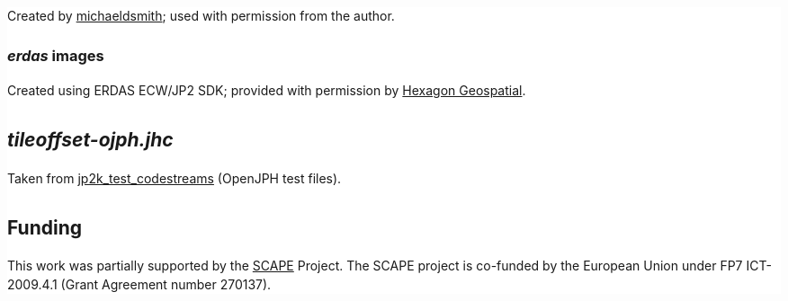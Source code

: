 Created by [michaeldsmith](https://github.com/openpreserve/jpylyzer-test-files/issues/8#issuecomment-1743334801); used with permission from the author.

### *erdas* images

Created using ERDAS ECW/JP2 SDK; provided with permission by [Hexagon Geospatial](https://hexagon.com/company/divisions/safety-infrastructure-geospatial).

## *tileoffset-ojph.jhc*

Taken from [jp2k_test_codestreams](https://github.com/aous72/jp2k_test_codestreams/) (OpenJPH test files).

## Funding
This work was partially supported by the [SCAPE](http://www.scape-project.eu/) Project. The SCAPE project is co-funded by the European Union under FP7 ICT-2009.4.1 (Grant Agreement number 270137).

